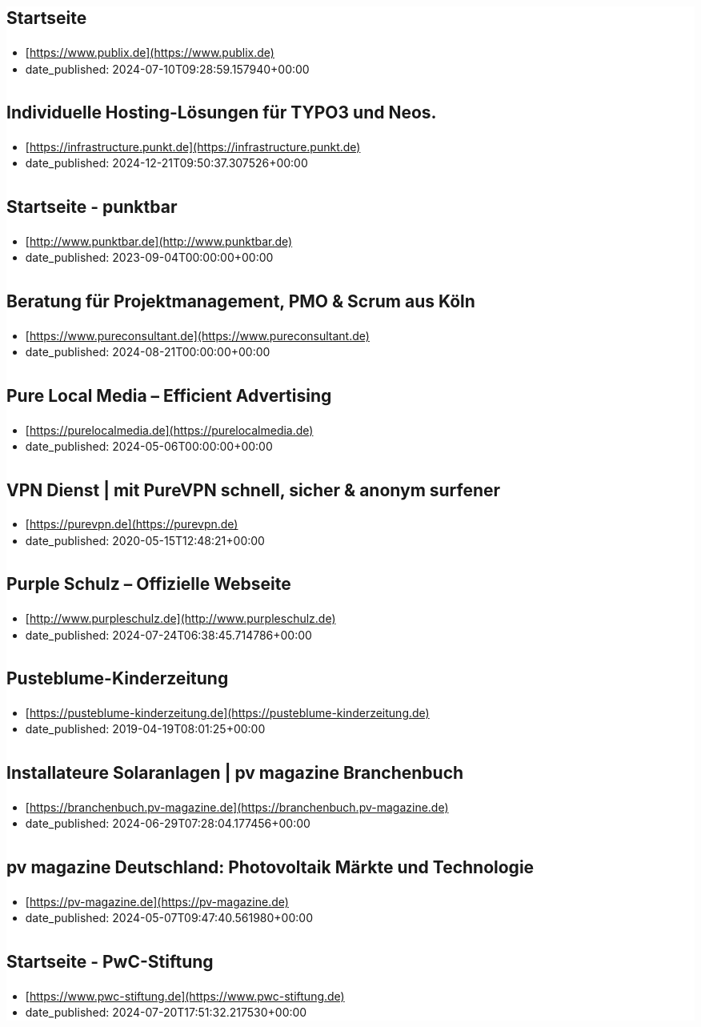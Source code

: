  ## Startseite
 - [https://www.publix.de](https://www.publix.de)
 - date_published: 2024-07-10T09:28:59.157940+00:00

 ## Individuelle Hosting-Lösungen für TYPO3 und Neos.
 - [https://infrastructure.punkt.de](https://infrastructure.punkt.de)
 - date_published: 2024-12-21T09:50:37.307526+00:00

 ## Startseite - punktbar
 - [http://www.punktbar.de](http://www.punktbar.de)
 - date_published: 2023-09-04T00:00:00+00:00

 ## Beratung für Projektmanagement, PMO & Scrum aus Köln
 - [https://www.pureconsultant.de](https://www.pureconsultant.de)
 - date_published: 2024-08-21T00:00:00+00:00

 ## Pure Local Media – Efficient Advertising
 - [https://purelocalmedia.de](https://purelocalmedia.de)
 - date_published: 2024-05-06T00:00:00+00:00

 ## VPN Dienst | mit PureVPN schnell, sicher & anonym surfener
 - [https://purevpn.de](https://purevpn.de)
 - date_published: 2020-05-15T12:48:21+00:00

 ## Purple Schulz – Offizielle Webseite
 - [http://www.purpleschulz.de](http://www.purpleschulz.de)
 - date_published: 2024-07-24T06:38:45.714786+00:00

 ## Pusteblume-Kinderzeitung
 - [https://pusteblume-kinderzeitung.de](https://pusteblume-kinderzeitung.de)
 - date_published: 2019-04-19T08:01:25+00:00

 ## Installateure Solaranlagen | pv magazine Branchenbuch
 - [https://branchenbuch.pv-magazine.de](https://branchenbuch.pv-magazine.de)
 - date_published: 2024-06-29T07:28:04.177456+00:00

 ## pv magazine Deutschland: Photovoltaik Märkte und Technologie
 - [https://pv-magazine.de](https://pv-magazine.de)
 - date_published: 2024-05-07T09:47:40.561980+00:00

 ## Startseite - PwC-Stiftung
 - [https://www.pwc-stiftung.de](https://www.pwc-stiftung.de)
 - date_published: 2024-07-20T17:51:32.217530+00:00
